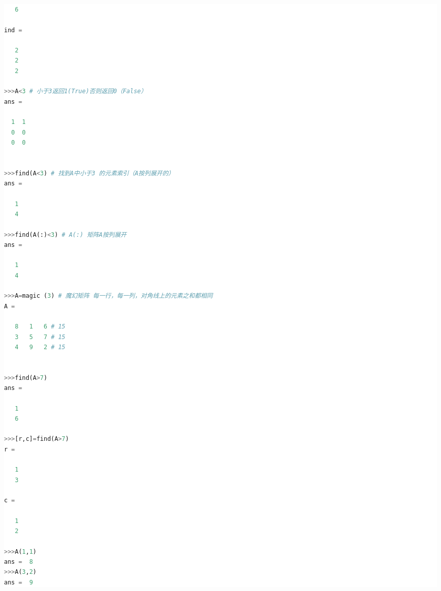 ```python
   6

ind =

   2
   2
   2

>>>A<3 # 小于3返回1(True)否则返回0（False）
ans =

  1  1
  0  0
  0  0


>>>find(A<3) # 找到A中小于3 的元素索引（A按列展开的）
ans =

   1
   4

>>>find(A(:)<3) # A(:) 矩阵A按列展开
ans =

   1
   4

>>>A=magic (3) # 魔幻矩阵 每一行，每一列，对角线上的元素之和都相同
A =

   8   1   6 # 15
   3   5   7 # 15
   4   9   2 # 15


>>>find(A>7)
ans =

   1
   6

>>>[r,c]=find(A>7)
r =

   1
   3

c =

   1
   2
   
>>>A(1,1)
ans =  8
>>>A(3,2)
ans =  9
```
